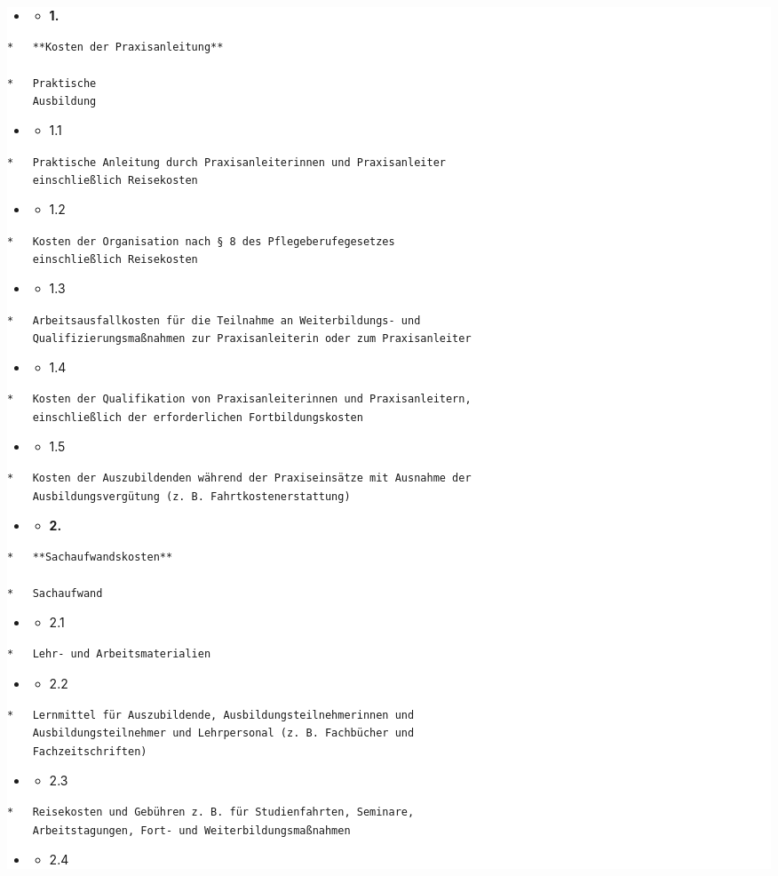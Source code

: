 
*    *   **1.**

    *   **Kosten der Praxisanleitung**

    *   Praktische
        Ausbildung


*    *   1.1

    *   Praktische Anleitung durch Praxisanleiterinnen und Praxisanleiter
        einschließlich Reisekosten


*    *   1.2

    *   Kosten der Organisation nach § 8 des Pflegeberufegesetzes
        einschließlich Reisekosten


*    *   1.3

    *   Arbeitsausfallkosten für die Teilnahme an Weiterbildungs- und
        Qualifizierungsmaßnahmen zur Praxisanleiterin oder zum Praxisanleiter


*    *   1.4

    *   Kosten der Qualifikation von Praxisanleiterinnen und Praxisanleitern,
        einschließlich der erforderlichen Fortbildungskosten


*    *   1.5

    *   Kosten der Auszubildenden während der Praxiseinsätze mit Ausnahme der
        Ausbildungsvergütung (z. B. Fahrtkostenerstattung)


*    *   **2.**

    *   **Sachaufwandskosten**

    *   Sachaufwand


*    *   2.1

    *   Lehr- und Arbeitsmaterialien


*    *   2.2

    *   Lernmittel für Auszubildende, Ausbildungsteilnehmerinnen und
        Ausbildungsteilnehmer und Lehrpersonal (z. B. Fachbücher und
        Fachzeitschriften)


*    *   2.3

    *   Reisekosten und Gebühren z. B. für Studienfahrten, Seminare,
        Arbeitstagungen, Fort- und Weiterbildungsmaßnahmen


*    *   2.4
